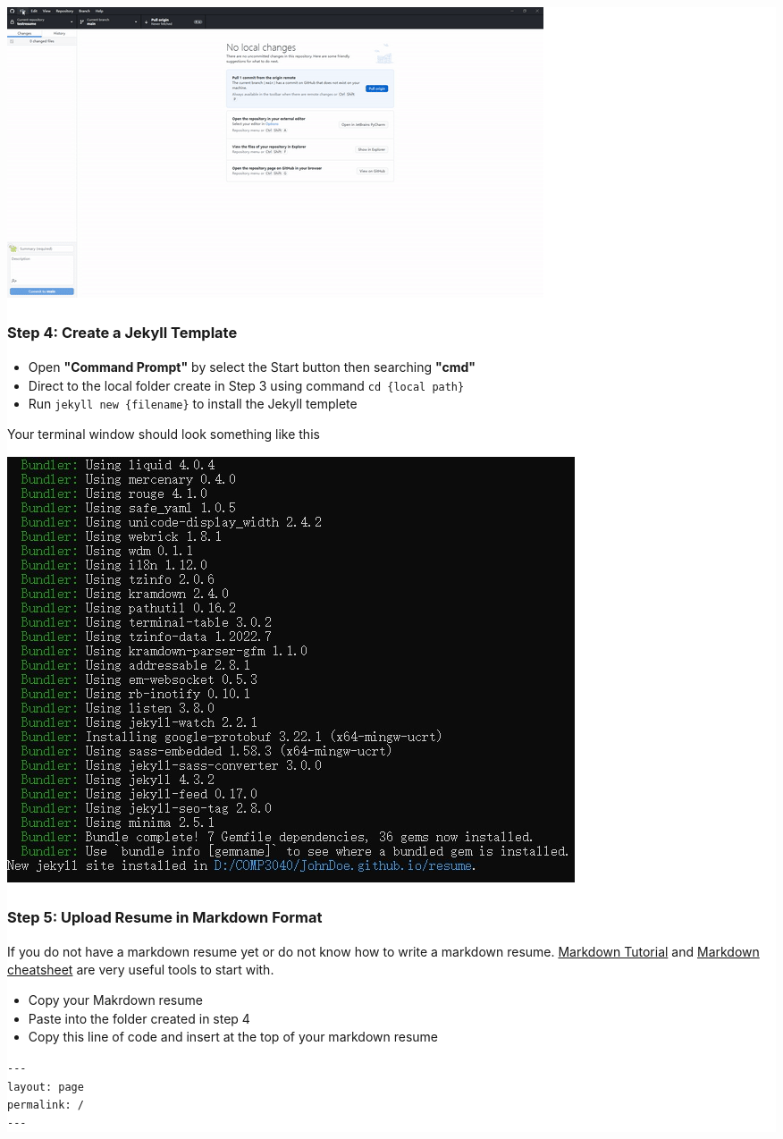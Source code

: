   ![Create repository Gif](images/createRepository.gif)
### Step 4: Create a Jekyll Template
- Open **"Command Prompt"** by select the Start button then searching **"cmd"** 
- Direct to the local folder create in Step 3 using command ```cd {local path}```  
- Run ```jekyll new {filename}``` to install the Jekyll templete

Your terminal window should look something like this

![image](images/terminal.jpg)

### Step 5: Upload Resume in Markdown Format
If you do not have a markdown resume yet or do not know how to write a markdown resume. [Markdown Tutorial](https://www.markdowntutorial.com/) and [Markdown cheatsheet](https://github.com/adam-p/markdown-here/wiki/Markdown-Cheatsheet) are very useful tools to start with.
- Copy your Makrdown resume 
- Paste into the folder created in step 4
- Copy this line of code and insert at the top of your markdown resume
```
---
layout: page
permalink: /
---
```